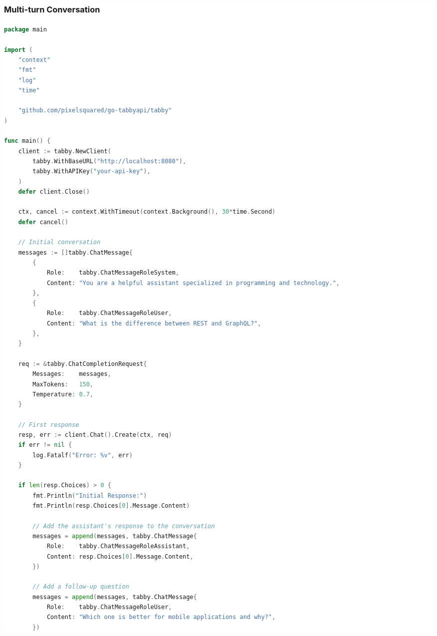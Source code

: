 ### Multi-turn Conversation

```go
package main

import (
	"context"
	"fmt"
	"log"
	"time"
	
	"github.com/pixelsquared/go-tabbyapi/tabby"
)

func main() {
	client := tabby.NewClient(
		tabby.WithBaseURL("http://localhost:8080"),
		tabby.WithAPIKey("your-api-key"),
	)
	defer client.Close()
	
	ctx, cancel := context.WithTimeout(context.Background(), 30*time.Second)
	defer cancel()
	
	// Initial conversation
	messages := []tabby.ChatMessage{
		{
			Role:    tabby.ChatMessageRoleSystem,
			Content: "You are a helpful assistant specialized in programming and technology.",
		},
		{
			Role:    tabby.ChatMessageRoleUser,
			Content: "What is the difference between REST and GraphQL?",
		},
	}
	
	req := &tabby.ChatCompletionRequest{
		Messages:    messages,
		MaxTokens:   150,
		Temperature: 0.7,
	}
	
	// First response
	resp, err := client.Chat().Create(ctx, req)
	if err != nil {
		log.Fatalf("Error: %v", err)
	}
	
	if len(resp.Choices) > 0 {
		fmt.Println("Initial Response:")
		fmt.Println(resp.Choices[0].Message.Content)
		
		// Add the assistant's response to the conversation
		messages = append(messages, tabby.ChatMessage{
			Role:    tabby.ChatMessageRoleAssistant,
			Content: resp.Choices[0].Message.Content,
		})
		
		// Add a follow-up question
		messages = append(messages, tabby.ChatMessage{
			Role:    tabby.ChatMessageRoleUser,
			Content: "Which one is better for mobile applications and why?",
		})
```